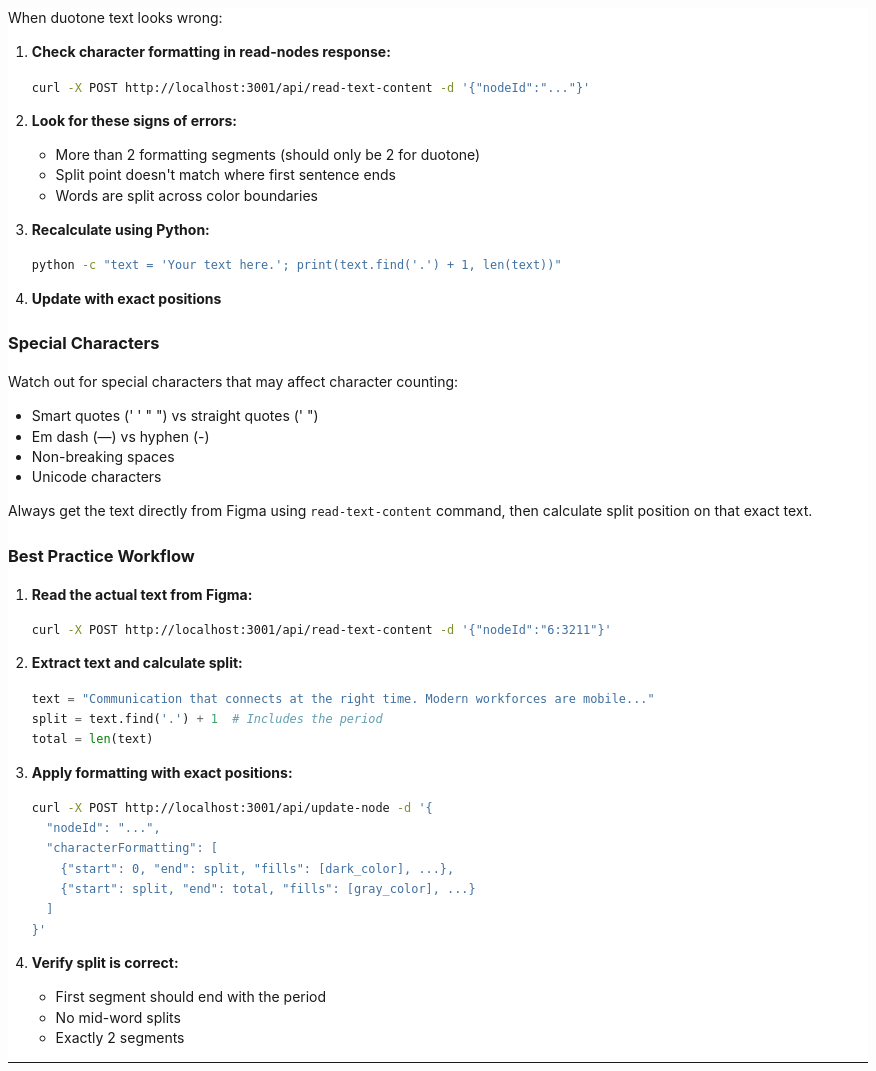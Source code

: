 When duotone text looks wrong:

1. **Check character formatting in read-nodes response:**
   ```bash
   curl -X POST http://localhost:3001/api/read-text-content -d '{"nodeId":"..."}'
   ```

2. **Look for these signs of errors:**
   - More than 2 formatting segments (should only be 2 for duotone)
   - Split point doesn't match where first sentence ends
   - Words are split across color boundaries

3. **Recalculate using Python:**
   ```bash
   python -c "text = 'Your text here.'; print(text.find('.') + 1, len(text))"
   ```

4. **Update with exact positions**

### Special Characters

Watch out for special characters that may affect character counting:
- Smart quotes (' ' " ") vs straight quotes (' ")
- Em dash (—) vs hyphen (-)
- Non-breaking spaces
- Unicode characters

Always get the text directly from Figma using `read-text-content` command, then calculate split position on that exact text.

### Best Practice Workflow

1. **Read the actual text from Figma:**
   ```bash
   curl -X POST http://localhost:3001/api/read-text-content -d '{"nodeId":"6:3211"}'
   ```

2. **Extract text and calculate split:**
   ```python
   text = "Communication that connects at the right time. Modern workforces are mobile..."
   split = text.find('.') + 1  # Includes the period
   total = len(text)
   ```

3. **Apply formatting with exact positions:**
   ```bash
   curl -X POST http://localhost:3001/api/update-node -d '{
     "nodeId": "...",
     "characterFormatting": [
       {"start": 0, "end": split, "fills": [dark_color], ...},
       {"start": split, "end": total, "fills": [gray_color], ...}
     ]
   }'
   ```

4. **Verify split is correct:**
   - First segment should end with the period
   - No mid-word splits
   - Exactly 2 segments

---